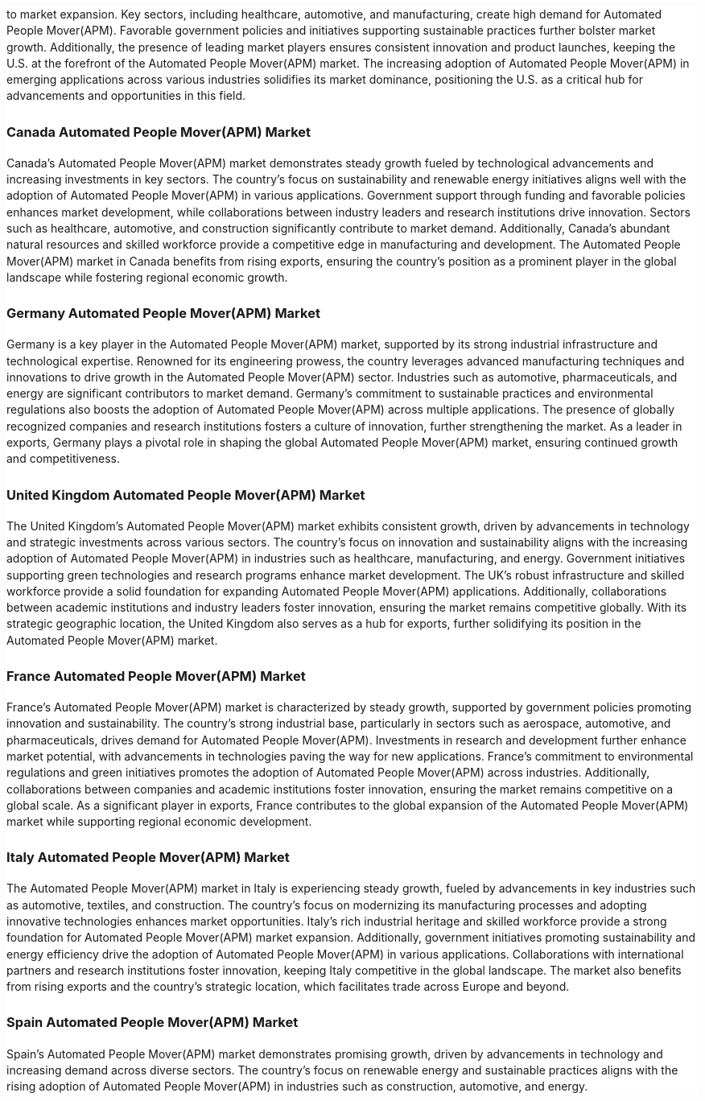 to market expansion. Key sectors, including healthcare, automotive, and manufacturing, create high demand for Automated People Mover(APM). Favorable government policies and initiatives supporting sustainable practices further bolster market growth. Additionally, the presence of leading market players ensures consistent innovation and product launches, keeping the U.S. at the forefront of the Automated People Mover(APM) market. The increasing adoption of Automated People Mover(APM) in emerging applications across various industries solidifies its market dominance, positioning the U.S. as a critical hub for advancements and opportunities in this field.</p><h3>Canada Automated People Mover(APM) Market</h3><p>Canada&rsquo;s Automated People Mover(APM) market demonstrates steady growth fueled by technological advancements and increasing investments in key sectors. The country&rsquo;s focus on sustainability and renewable energy initiatives aligns well with the adoption of Automated People Mover(APM) in various applications. Government support through funding and favorable policies enhances market development, while collaborations between industry leaders and research institutions drive innovation. Sectors such as healthcare, automotive, and construction significantly contribute to market demand. Additionally, Canada&rsquo;s abundant natural resources and skilled workforce provide a competitive edge in manufacturing and development. The Automated People Mover(APM) market in Canada benefits from rising exports, ensuring the country&rsquo;s position as a prominent player in the global landscape while fostering regional economic growth.</p><h3>Germany Automated People Mover(APM) Market</h3><p>Germany is a key player in the Automated People Mover(APM) market, supported by its strong industrial infrastructure and technological expertise. Renowned for its engineering prowess, the country leverages advanced manufacturing techniques and innovations to drive growth in the Automated People Mover(APM) sector. Industries such as automotive, pharmaceuticals, and energy are significant contributors to market demand. Germany&rsquo;s commitment to sustainable practices and environmental regulations also boosts the adoption of Automated People Mover(APM) across multiple applications. The presence of globally recognized companies and research institutions fosters a culture of innovation, further strengthening the market. As a leader in exports, Germany plays a pivotal role in shaping the global Automated People Mover(APM) market, ensuring continued growth and competitiveness.</p><h3>United Kingdom Automated People Mover(APM) Market</h3><p>The United Kingdom&rsquo;s Automated People Mover(APM) market exhibits consistent growth, driven by advancements in technology and strategic investments across various sectors. The country&rsquo;s focus on innovation and sustainability aligns with the increasing adoption of Automated People Mover(APM) in industries such as healthcare, manufacturing, and energy. Government initiatives supporting green technologies and research programs enhance market development. The UK&rsquo;s robust infrastructure and skilled workforce provide a solid foundation for expanding Automated People Mover(APM) applications. Additionally, collaborations between academic institutions and industry leaders foster innovation, ensuring the market remains competitive globally. With its strategic geographic location, the United Kingdom also serves as a hub for exports, further solidifying its position in the Automated People Mover(APM) market.</p><h3>France Automated People Mover(APM) Market</h3><p>France&rsquo;s Automated People Mover(APM) market is characterized by steady growth, supported by government policies promoting innovation and sustainability. The country&rsquo;s strong industrial base, particularly in sectors such as aerospace, automotive, and pharmaceuticals, drives demand for Automated People Mover(APM). Investments in research and development further enhance market potential, with advancements in technologies paving the way for new applications. France&rsquo;s commitment to environmental regulations and green initiatives promotes the adoption of Automated People Mover(APM) across industries. Additionally, collaborations between companies and academic institutions foster innovation, ensuring the market remains competitive on a global scale. As a significant player in exports, France contributes to the global expansion of the Automated People Mover(APM) market while supporting regional economic development.</p><h3>Italy Automated People Mover(APM) Market</h3><p>The Automated People Mover(APM) market in Italy is experiencing steady growth, fueled by advancements in key industries such as automotive, textiles, and construction. The country&rsquo;s focus on modernizing its manufacturing processes and adopting innovative technologies enhances market opportunities. Italy&rsquo;s rich industrial heritage and skilled workforce provide a strong foundation for Automated People Mover(APM) market expansion. Additionally, government initiatives promoting sustainability and energy efficiency drive the adoption of Automated People Mover(APM) in various applications. Collaborations with international partners and research institutions foster innovation, keeping Italy competitive in the global landscape. The market also benefits from rising exports and the country&rsquo;s strategic location, which facilitates trade across Europe and beyond.</p><h3>Spain Automated People Mover(APM) Market</h3><p>Spain&rsquo;s Automated People Mover(APM) market demonstrates promising growth, driven by advancements in technology and increasing demand across diverse sectors. The country&rsquo;s focus on renewable energy and sustainable practices aligns with the rising adoption of Automated People Mover(APM) in industries such as construction, automotive, and energy.